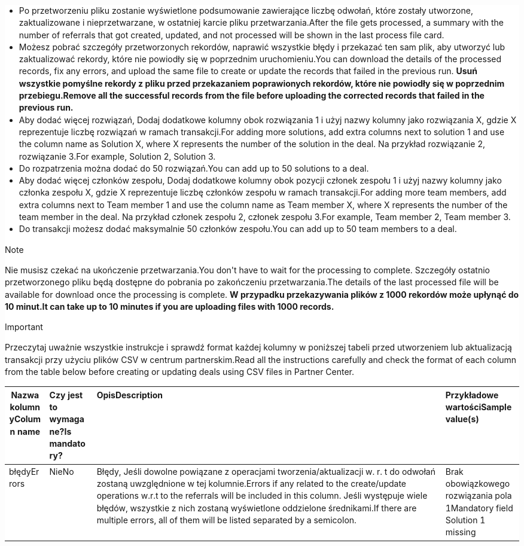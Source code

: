 - <span data-ttu-id="7a9f7-131">Po przetworzeniu pliku zostanie wyświetlone podsumowanie zawierające liczbę odwołań, które zostały utworzone, zaktualizowane i nieprzetwarzane, w ostatniej karcie pliku przetwarzania.</span><span class="sxs-lookup"><span data-stu-id="7a9f7-131">After the file gets processed, a summary with the number of referrals that got created, updated, and not processed will be shown in the last process file card.</span></span>
- <span data-ttu-id="7a9f7-132">Możesz pobrać szczegóły przetworzonych rekordów, naprawić wszystkie błędy i przekazać ten sam plik, aby utworzyć lub zaktualizować rekordy, które nie powiodły się w poprzednim uruchomieniu.</span><span class="sxs-lookup"><span data-stu-id="7a9f7-132">You can download the details of the processed records, fix any errors, and upload the same file to create or update the records that failed in the previous run.</span></span> <span data-ttu-id="7a9f7-133">**Usuń wszystkie pomyślne rekordy z pliku przed przekazaniem poprawionych rekordów, które nie powiodły się w poprzednim przebiegu.**</span><span class="sxs-lookup"><span data-stu-id="7a9f7-133">**Remove all the successful records from the file before uploading the corrected records that failed in the previous run.**</span></span>
- <span data-ttu-id="7a9f7-134">Aby dodać więcej rozwiązań, Dodaj dodatkowe kolumny obok rozwiązania 1 i użyj nazwy kolumny jako rozwiązania X, gdzie X reprezentuje liczbę rozwiązań w ramach transakcji.</span><span class="sxs-lookup"><span data-stu-id="7a9f7-134">For adding more solutions, add extra columns next to solution 1 and use the column name as Solution X, where X represents the number of the solution in the deal.</span></span> <span data-ttu-id="7a9f7-135">Na przykład rozwiązanie 2, rozwiązanie 3.</span><span class="sxs-lookup"><span data-stu-id="7a9f7-135">For example, Solution 2, Solution 3.</span></span>
- <span data-ttu-id="7a9f7-136">Do rozpatrzenia można dodać do 50 rozwiązań.</span><span class="sxs-lookup"><span data-stu-id="7a9f7-136">You can add up to 50 solutions to a deal.</span></span>
- <span data-ttu-id="7a9f7-137">Aby dodać więcej członków zespołu, Dodaj dodatkowe kolumny obok pozycji członek zespołu 1 i użyj nazwy kolumny jako członka zespołu X, gdzie X reprezentuje liczbę członków zespołu w ramach transakcji.</span><span class="sxs-lookup"><span data-stu-id="7a9f7-137">For adding more team members, add extra columns next to Team member 1 and use the column name as Team member X, where X represents the number of the team member in the deal.</span></span> <span data-ttu-id="7a9f7-138">Na przykład członek zespołu 2, członek zespołu 3.</span><span class="sxs-lookup"><span data-stu-id="7a9f7-138">For example, Team member 2, Team member 3.</span></span>
- <span data-ttu-id="7a9f7-139">Do transakcji możesz dodać maksymalnie 50 członków zespołu.</span><span class="sxs-lookup"><span data-stu-id="7a9f7-139">You can add up to 50 team members to a deal.</span></span>

> [!NOTE]
> <span data-ttu-id="7a9f7-140">Nie musisz czekać na ukończenie przetwarzania.</span><span class="sxs-lookup"><span data-stu-id="7a9f7-140">You don't have to wait for the processing to complete.</span></span> <span data-ttu-id="7a9f7-141">Szczegóły ostatnio przetworzonego pliku będą dostępne do pobrania po zakończeniu przetwarzania.</span><span class="sxs-lookup"><span data-stu-id="7a9f7-141">The details of the last processed file will be available for download once the processing is complete.</span></span> <span data-ttu-id="7a9f7-142">**W przypadku przekazywania plików z 1000 rekordów może upłynąć do 10 minut.**</span><span class="sxs-lookup"><span data-stu-id="7a9f7-142">**It can take up to 10 minutes if you are uploading files with 1000 records.**</span></span>

> [!IMPORTANT]
> <span data-ttu-id="7a9f7-143">Przeczytaj uważnie wszystkie instrukcje i sprawdź format każdej kolumny w poniższej tabeli przed utworzeniem lub aktualizacją transakcji przy użyciu plików CSV w centrum partnerskim.</span><span class="sxs-lookup"><span data-stu-id="7a9f7-143">Read all the instructions carefully and check the format of each column from the table below before creating or updating deals using CSV files in Partner Center.</span></span>

|<span data-ttu-id="7a9f7-144">**Nazwa kolumny**</span><span class="sxs-lookup"><span data-stu-id="7a9f7-144">**Column name**</span></span>|<span data-ttu-id="7a9f7-145">**Czy jest to wymagane?**</span><span class="sxs-lookup"><span data-stu-id="7a9f7-145">**Is mandatory?**</span></span>|<span data-ttu-id="7a9f7-146">**Opis**</span><span class="sxs-lookup"><span data-stu-id="7a9f7-146">**Description**</span></span>|<span data-ttu-id="7a9f7-147">**Przykładowe wartości**</span><span class="sxs-lookup"><span data-stu-id="7a9f7-147">**Sample value(s)**</span></span>|
|-----|:-----|:---------|:---|
<span data-ttu-id="7a9f7-148">błędy</span><span class="sxs-lookup"><span data-stu-id="7a9f7-148">Errors</span></span>|<span data-ttu-id="7a9f7-149">Nie</span><span class="sxs-lookup"><span data-stu-id="7a9f7-149">No</span></span>|<span data-ttu-id="7a9f7-150">Błędy, Jeśli dowolne powiązane z operacjami tworzenia/aktualizacji w. r. t do odwołań zostaną uwzględnione w tej kolumnie.</span><span class="sxs-lookup"><span data-stu-id="7a9f7-150">Errors if any related to the create/update operations w.r.t to the referrals will be included in this column.</span></span> <span data-ttu-id="7a9f7-151">Jeśli występuje wiele błędów, wszystkie z nich zostaną wyświetlone oddzielone średnikami.</span><span class="sxs-lookup"><span data-stu-id="7a9f7-151">If there are multiple errors, all of them will be listed separated by a semicolon.</span></span>|<span data-ttu-id="7a9f7-152">Brak obowiązkowego rozwiązania pola 1</span><span class="sxs-lookup"><span data-stu-id="7a9f7-152">Mandatory field Solution 1 missing</span></span>|